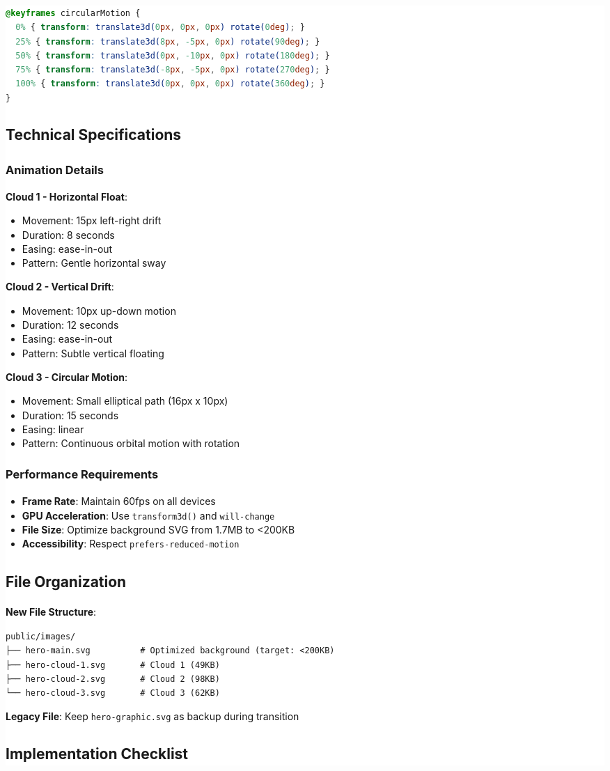 ```css
@keyframes circularMotion {
  0% { transform: translate3d(0px, 0px, 0px) rotate(0deg); }
  25% { transform: translate3d(8px, -5px, 0px) rotate(90deg); }
  50% { transform: translate3d(0px, -10px, 0px) rotate(180deg); }
  75% { transform: translate3d(-8px, -5px, 0px) rotate(270deg); }
  100% { transform: translate3d(0px, 0px, 0px) rotate(360deg); }
}
```

## Technical Specifications

### Animation Details

**Cloud 1 - Horizontal Float**:
- Movement: 15px left-right drift
- Duration: 8 seconds
- Easing: ease-in-out
- Pattern: Gentle horizontal sway

**Cloud 2 - Vertical Drift**:
- Movement: 10px up-down motion
- Duration: 12 seconds  
- Easing: ease-in-out
- Pattern: Subtle vertical floating

**Cloud 3 - Circular Motion**:
- Movement: Small elliptical path (16px x 10px)
- Duration: 15 seconds
- Easing: linear
- Pattern: Continuous orbital motion with rotation

### Performance Requirements

- **Frame Rate**: Maintain 60fps on all devices
- **GPU Acceleration**: Use `transform3d()` and `will-change`
- **File Size**: Optimize background SVG from 1.7MB to <200KB
- **Accessibility**: Respect `prefers-reduced-motion`

## File Organization

**New File Structure**:
```
public/images/
├── hero-main.svg          # Optimized background (target: <200KB)
├── hero-cloud-1.svg       # Cloud 1 (49KB)
├── hero-cloud-2.svg       # Cloud 2 (98KB)
└── hero-cloud-3.svg       # Cloud 3 (62KB)
```

**Legacy File**: Keep `hero-graphic.svg` as backup during transition

## Implementation Checklist
